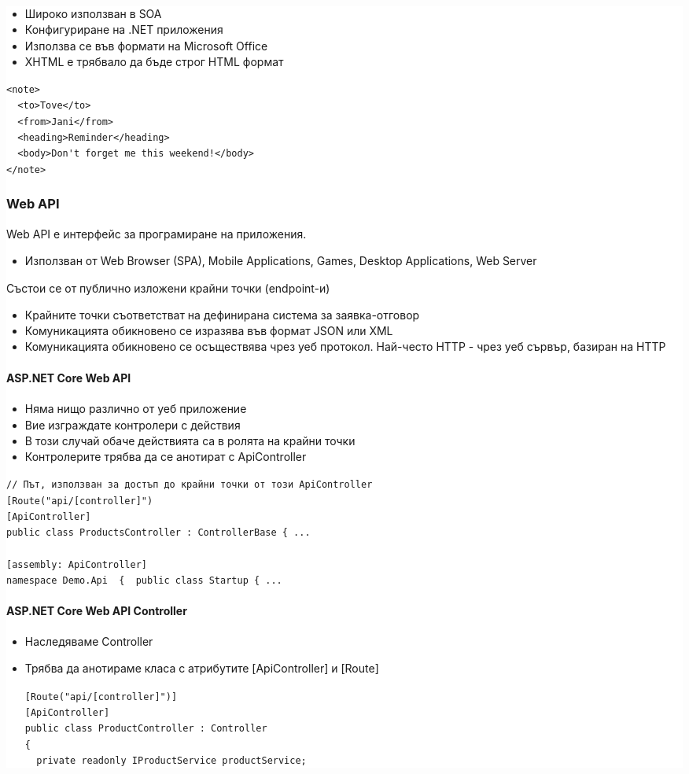 * Широко използван в SOA
* Конфигуриране на .NET приложения
* Използва се във формати на Microsoft Office
* XHTML е трябвало да бъде строг HTML формат

```
<note>
  <to>Tove</to>
  <from>Jani</from>
  <heading>Reminder</heading>
  <body>Don't forget me this weekend!</body>
</note>
```

### Web API

Web API е интерфейс за програмиране на приложения.

* Използван от Web Browser (SPA), Mobile Applications, Games, Desktop Applications, Web Server

Състои се от публично изложени крайни точки (endpoint-и)

* Крайните точки съответстват на дефинирана система за заявка-отговор
* Комуникацията обикновено се изразява във формат JSON или XML
* Комуникацията обикновено се осъществява чрез уеб протокол. Най-често HTTP - чрез уеб сървър, базиран на HTTP

#### ASP.NET Core Web API

* Няма нищо различно от уеб приложение
* Вие изграждате контролери с действия
* В този случай обаче действията са в ролята на крайни точки
* Контролерите трябва да се анотират с ApiController

```
// Път, използван за достъп до крайни точки от този ApiController
[Route("api/[controller]")
[ApiController]
public class ProductsController : ControllerBase { ...

[assembly: ApiController]
namespace Demo.Api  {  public class Startup { ...
```

#### ASP.NET Core Web API Controller

* Наследяваме Controller
*   Трябва да анотираме класа с атрибутите \[ApiController] и \[Route]

    ```
    [Route("api/[controller]")]
    [ApiController]
    public class ProductController : Controller
    {
      private readonly IProductService productService;
